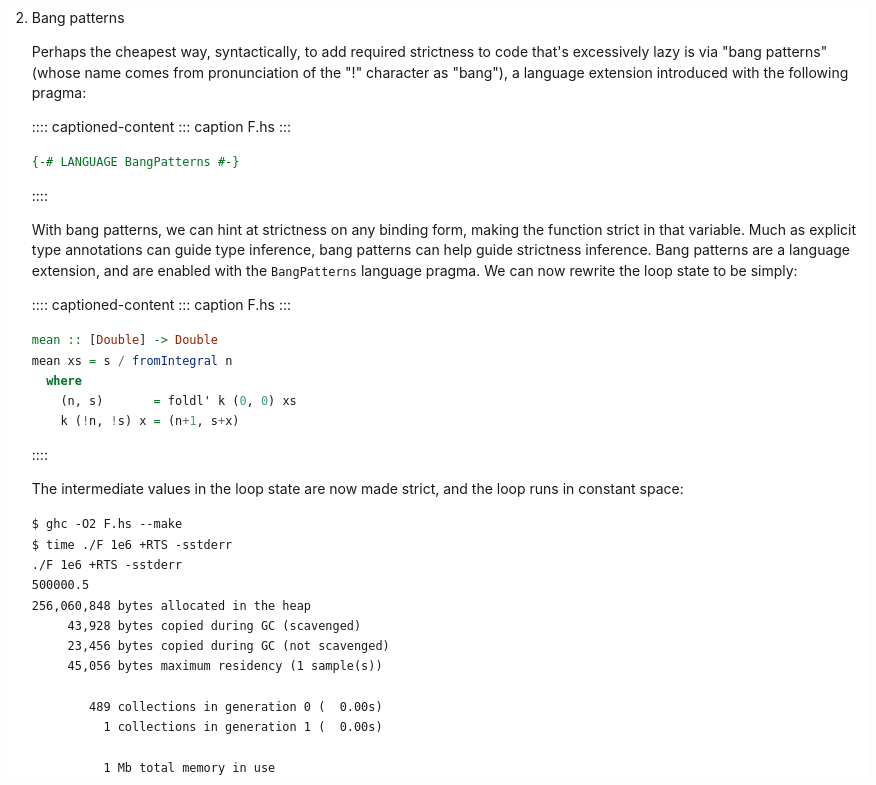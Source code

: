 2.  Bang patterns

    Perhaps the cheapest way, syntactically, to add required strictness
    to code that\'s excessively lazy is via \"bang patterns\" (whose
    name comes from pronunciation of the \"!\" character as \"bang\"), a
    language extension introduced with the following pragma:

    :::: captioned-content
    ::: caption
    F.hs
    :::

    ``` haskell
    {-# LANGUAGE BangPatterns #-}
    ```
    ::::

    With bang patterns, we can hint at strictness on any binding form,
    making the function strict in that variable. Much as explicit type
    annotations can guide type inference, bang patterns can help guide
    strictness inference. Bang patterns are a language extension, and
    are enabled with the `BangPatterns` language pragma. We can now
    rewrite the loop state to be simply:

    :::: captioned-content
    ::: caption
    F.hs
    :::

    ``` haskell
    mean :: [Double] -> Double
    mean xs = s / fromIntegral n
      where
        (n, s)       = foldl' k (0, 0) xs
        k (!n, !s) x = (n+1, s+x)
    ```
    ::::

    The intermediate values in the loop state are now made strict, and
    the loop runs in constant space:

    ``` screen
    $ ghc -O2 F.hs --make
    $ time ./F 1e6 +RTS -sstderr
    ./F 1e6 +RTS -sstderr
    500000.5
    256,060,848 bytes allocated in the heap
         43,928 bytes copied during GC (scavenged)
         23,456 bytes copied during GC (not scavenged)
         45,056 bytes maximum residency (1 sample(s))

            489 collections in generation 0 (  0.00s)
              1 collections in generation 1 (  0.00s)

              1 Mb total memory in use
